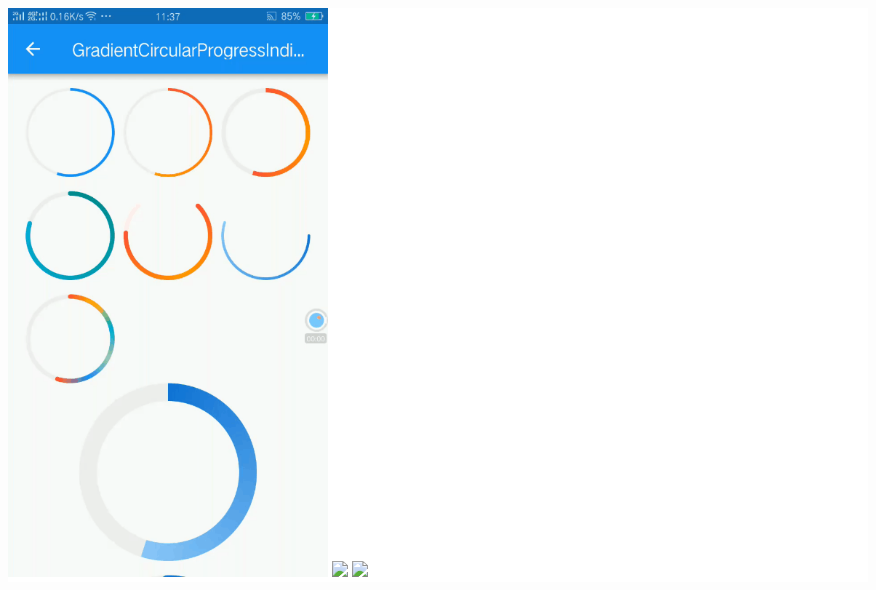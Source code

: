 <img src="./docs/images/gradient_circular_progress_indicator.gif" width="320"/>
<img src="./docs/images/swiper.gif" width="320"/>
<img src="./docs/images/photoview.gif" width="320"/>